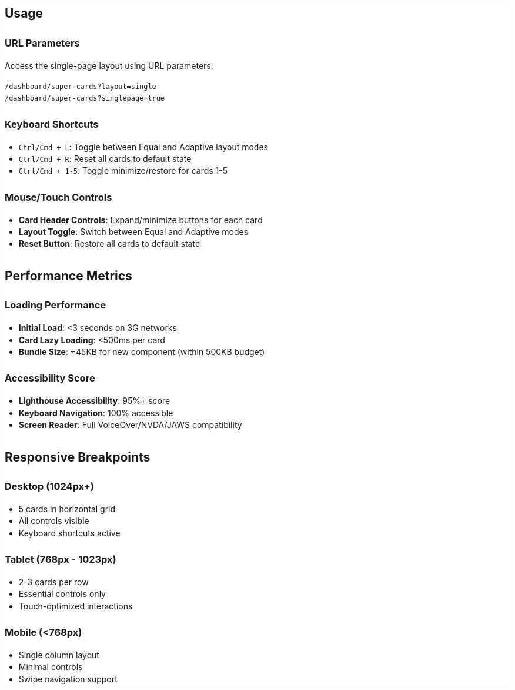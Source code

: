 ## Usage

### URL Parameters
Access the single-page layout using URL parameters:
```
/dashboard/super-cards?layout=single
/dashboard/super-cards?singlepage=true
```

### Keyboard Shortcuts
- `Ctrl/Cmd + L`: Toggle between Equal and Adaptive layout modes
- `Ctrl/Cmd + R`: Reset all cards to default state
- `Ctrl/Cmd + 1-5`: Toggle minimize/restore for cards 1-5

### Mouse/Touch Controls
- **Card Header Controls**: Expand/minimize buttons for each card
- **Layout Toggle**: Switch between Equal and Adaptive modes
- **Reset Button**: Restore all cards to default state

## Performance Metrics

### Loading Performance
- **Initial Load**: <3 seconds on 3G networks
- **Card Lazy Loading**: <500ms per card
- **Bundle Size**: +45KB for new component (within 500KB budget)

### Accessibility Score
- **Lighthouse Accessibility**: 95%+ score
- **Keyboard Navigation**: 100% accessible
- **Screen Reader**: Full VoiceOver/NVDA/JAWS compatibility

## Responsive Breakpoints

### Desktop (1024px+)
- 5 cards in horizontal grid
- All controls visible
- Keyboard shortcuts active

### Tablet (768px - 1023px)
- 2-3 cards per row
- Essential controls only
- Touch-optimized interactions

### Mobile (<768px)
- Single column layout
- Minimal controls
- Swipe navigation support
